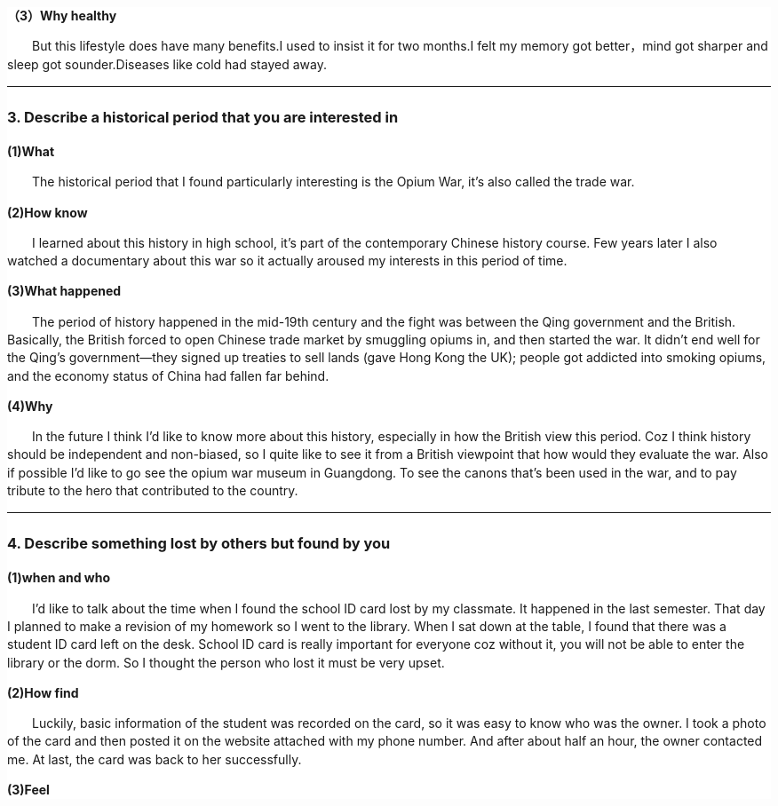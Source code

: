 **（3）Why healthy**

&emsp;&emsp;But this lifestyle does have many benefits.I used to insist it for two months.I felt my memory got better，mind got sharper and sleep got sounder.Diseases like cold had stayed away.

---

### 3. Describe a historical period that you are interested in

**(1)What**

&emsp;&emsp;The historical period that I found particularly interesting is the Opium War, it’s also called the trade war. 

**(2)How know**

&emsp;&emsp;I learned about this history in high school, it’s part of the contemporary Chinese history course. Few years later I also watched a documentary about this war so it actually aroused my interests in this period of time.

**(3)What happened**

&emsp;&emsp;The period of history happened in the mid-19th century and the fight was between the Qing government and the British. Basically, the British forced to open Chinese trade market by smuggling opiums in, and then started the war. It didn’t end well for the Qing’s government—they signed up treaties to sell lands (gave Hong Kong the UK); people got addicted into smoking opiums, and the economy status of China had fallen far behind. 

**(4)Why**

&emsp;&emsp;In the future I think I’d like to know more about this history, especially in how the British view this period. Coz I think history should be independent and non-biased, so I quite like to see it from a British viewpoint that how would they evaluate the war. 
Also if possible I’d like to go see the opium war museum in Guangdong. To see the canons that’s been used in the war, and to pay tribute to the hero that contributed to the country. 

---

### 4. Describe something lost by others but found by you

**(1)when and who**

&emsp;&emsp;I’d like to talk about the time when I found the school ID card lost by my classmate. It happened in the last semester. That day I planned to make a revision of my homework so I went to the library. When I sat down at the table, I found that there was a student ID card left on the desk. School ID card is really important for everyone coz without it, you will not be able to enter the library or the dorm. So I thought the person who lost it must be very upset.

**(2)How find**

&emsp;&emsp;Luckily, basic information of the student was recorded on the card, so it was easy to know who was the owner. I took a photo of the card and then posted it on the website attached with my phone number. And after about half an hour, the owner contacted me. At last, the card was back to her successfully.

**(3)Feel**
